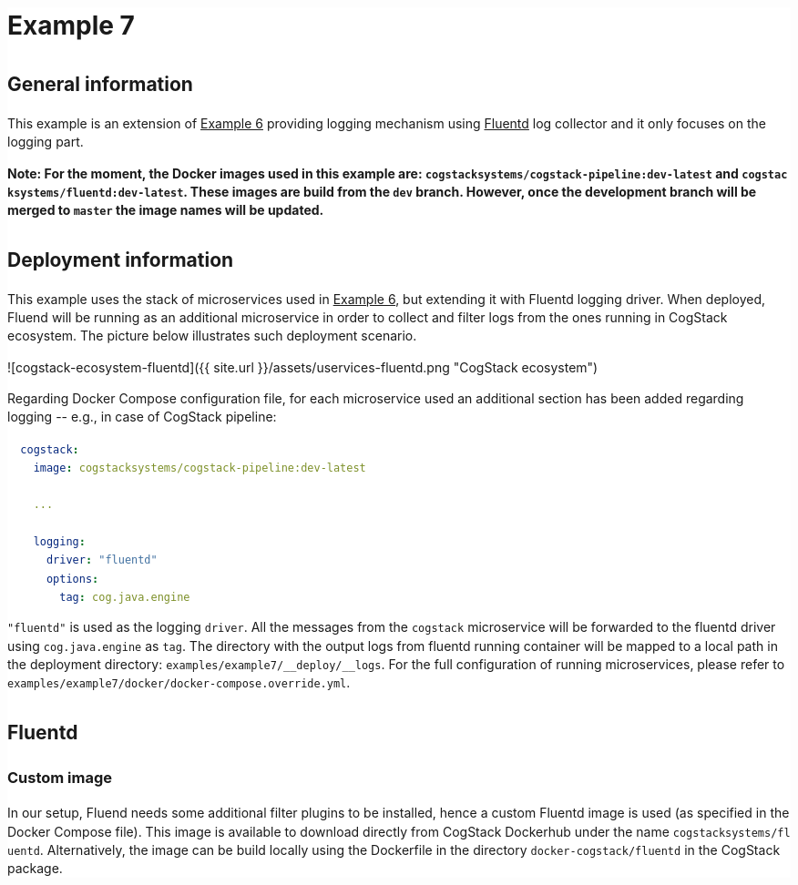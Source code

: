 

# <a name="example-7"></a> Example 7
[//]: # "-------------------------------------------------------------------------------------"

## General information

This example is an extension of [Example 6](#example-6) providing logging mechanism using [Fluentd](https://www.fluentd.org/) log collector and it only focuses on the logging part.


[//]: # "<span style='color:red'> NOTE: </span>"
**Note: For the moment, the Docker images used in this example are: `cogstacksystems/cogstack-pipeline:dev-latest` and `cogstacksystems/fluentd:dev-latest`. These images are build from the `dev` branch. However, once the development branch will be merged to `master` the image names will be updated.**



## Deployment information

This example uses the stack of microservices used in [Example 6](#example-6), but extending it with Fluentd logging driver. When deployed, Fluend will be running as an additional microservice in order to collect and filter logs from the ones running in CogStack ecosystem. The picture below illustrates such deployment scenario.

![cogstack-ecosystem-fluentd]({{ site.url }}/assets/uservices-fluentd.png "CogStack ecosystem")



Regarding Docker Compose configuration file, for each microservice used an additional section has been added regarding logging -- e.g., in case of CogStack pipeline:
```yml
  cogstack:
    image: cogstacksystems/cogstack-pipeline:dev-latest
    
    ...
    
    logging:
      driver: "fluentd"
      options:
        tag: cog.java.engine
```

`"fluentd"` is used as the logging `driver`. All the messages from the `cogstack` microservice will be forwarded to the fluentd driver using `cog.java.engine` as `tag`. The directory with the output logs from fluentd running container will be mapped to a local path in the deployment directory: `examples/example7/__deploy/__logs`. For the full configuration of running microservices, please refer to `examples/example7/docker/docker-compose.override.yml`.


## Fluentd

### Custom image

In our setup, Fluend needs some additional filter plugins to be installed, hence a custom Fluentd image is used (as specified in the Docker Compose file). This image is available to download directly from CogStack Dockerhub under the name `cogstacksystems/fluentd`. Alternatively, the image can be build locally using the Dockerfile in the directory `docker-cogstack/fluentd` in the CogStack package.


[//]: # "Dataset description"